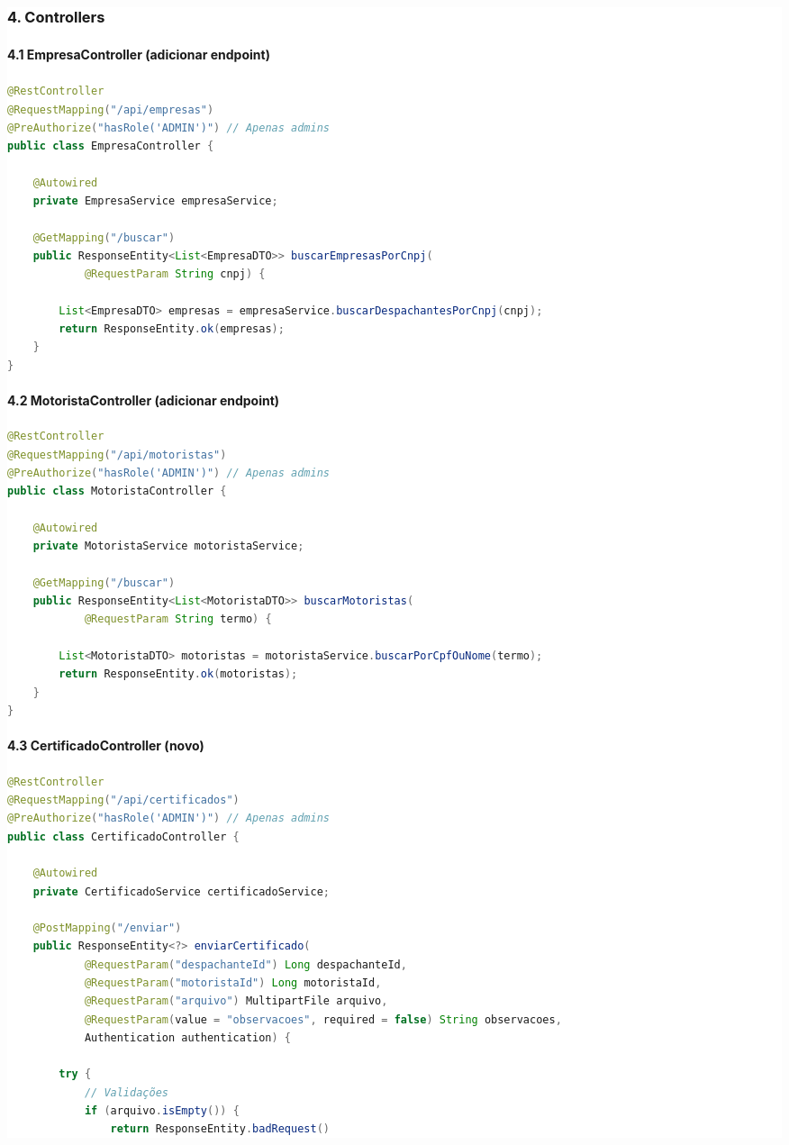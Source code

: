 ### 4. **Controllers**

#### 4.1 EmpresaController (adicionar endpoint)
```java
@RestController
@RequestMapping("/api/empresas")
@PreAuthorize("hasRole('ADMIN')") // Apenas admins
public class EmpresaController {
    
    @Autowired
    private EmpresaService empresaService;
    
    @GetMapping("/buscar")
    public ResponseEntity<List<EmpresaDTO>> buscarEmpresasPorCnpj(
            @RequestParam String cnpj) {
        
        List<EmpresaDTO> empresas = empresaService.buscarDespachantesPorCnpj(cnpj);
        return ResponseEntity.ok(empresas);
    }
}
```

#### 4.2 MotoristaController (adicionar endpoint)
```java
@RestController
@RequestMapping("/api/motoristas")
@PreAuthorize("hasRole('ADMIN')") // Apenas admins
public class MotoristaController {
    
    @Autowired
    private MotoristaService motoristaService;
    
    @GetMapping("/buscar")
    public ResponseEntity<List<MotoristaDTO>> buscarMotoristas(
            @RequestParam String termo) {
        
        List<MotoristaDTO> motoristas = motoristaService.buscarPorCpfOuNome(termo);
        return ResponseEntity.ok(motoristas);
    }
}
```

#### 4.3 CertificadoController (novo)
```java
@RestController
@RequestMapping("/api/certificados")
@PreAuthorize("hasRole('ADMIN')") // Apenas admins
public class CertificadoController {
    
    @Autowired
    private CertificadoService certificadoService;
    
    @PostMapping("/enviar")
    public ResponseEntity<?> enviarCertificado(
            @RequestParam("despachanteId") Long despachanteId,
            @RequestParam("motoristaId") Long motoristaId,
            @RequestParam("arquivo") MultipartFile arquivo,
            @RequestParam(value = "observacoes", required = false) String observacoes,
            Authentication authentication) {
        
        try {
            // Validações
            if (arquivo.isEmpty()) {
                return ResponseEntity.badRequest()
```